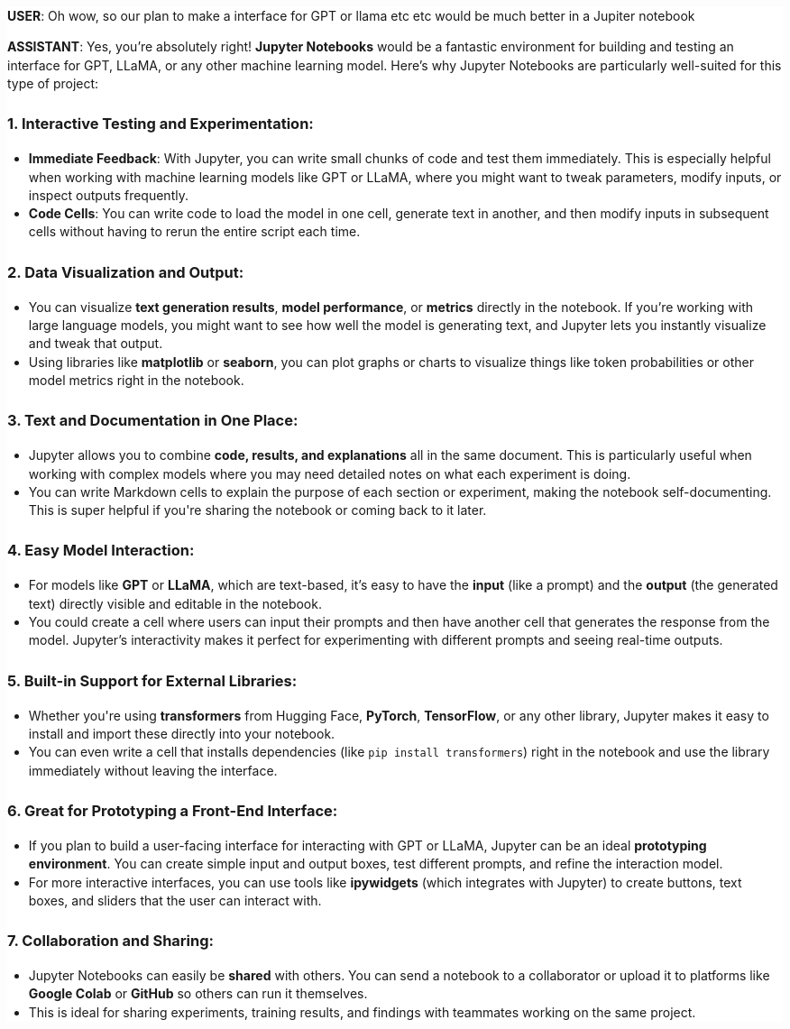 **USER**: Oh wow, so our plan to make a interface for GPT or llama etc etc would be much better in a Jupiter notebook

**ASSISTANT**: Yes, you’re absolutely right! **Jupyter Notebooks** would be a fantastic environment for building and testing an interface for GPT, LLaMA, or any other machine learning model. Here’s why Jupyter Notebooks are particularly well-suited for this type of project:

### 1. **Interactive Testing and Experimentation:**
   - **Immediate Feedback**: With Jupyter, you can write small chunks of code and test them immediately. This is especially helpful when working with machine learning models like GPT or LLaMA, where you might want to tweak parameters, modify inputs, or inspect outputs frequently.
   - **Code Cells**: You can write code to load the model in one cell, generate text in another, and then modify inputs in subsequent cells without having to rerun the entire script each time.

### 2. **Data Visualization and Output:**
   - You can visualize **text generation results**, **model performance**, or **metrics** directly in the notebook. If you’re working with large language models, you might want to see how well the model is generating text, and Jupyter lets you instantly visualize and tweak that output.
   - Using libraries like **matplotlib** or **seaborn**, you can plot graphs or charts to visualize things like token probabilities or other model metrics right in the notebook.

### 3. **Text and Documentation in One Place:**
   - Jupyter allows you to combine **code, results, and explanations** all in the same document. This is particularly useful when working with complex models where you may need detailed notes on what each experiment is doing.
   - You can write Markdown cells to explain the purpose of each section or experiment, making the notebook self-documenting. This is super helpful if you're sharing the notebook or coming back to it later.

### 4. **Easy Model Interaction:**
   - For models like **GPT** or **LLaMA**, which are text-based, it’s easy to have the **input** (like a prompt) and the **output** (the generated text) directly visible and editable in the notebook.
   - You could create a cell where users can input their prompts and then have another cell that generates the response from the model. Jupyter’s interactivity makes it perfect for experimenting with different prompts and seeing real-time outputs.

### 5. **Built-in Support for External Libraries:**
   - Whether you're using **transformers** from Hugging Face, **PyTorch**, **TensorFlow**, or any other library, Jupyter makes it easy to install and import these directly into your notebook.
   - You can even write a cell that installs dependencies (like `pip install transformers`) right in the notebook and use the library immediately without leaving the interface.

### 6. **Great for Prototyping a Front-End Interface:**
   - If you plan to build a user-facing interface for interacting with GPT or LLaMA, Jupyter can be an ideal **prototyping environment**. You can create simple input and output boxes, test different prompts, and refine the interaction model.
   - For more interactive interfaces, you can use tools like **ipywidgets** (which integrates with Jupyter) to create buttons, text boxes, and sliders that the user can interact with.

### 7. **Collaboration and Sharing:**
   - Jupyter Notebooks can easily be **shared** with others. You can send a notebook to a collaborator or upload it to platforms like **Google Colab** or **GitHub** so others can run it themselves.
   - This is ideal for sharing experiments, training results, and findings with teammates working on the same project.
